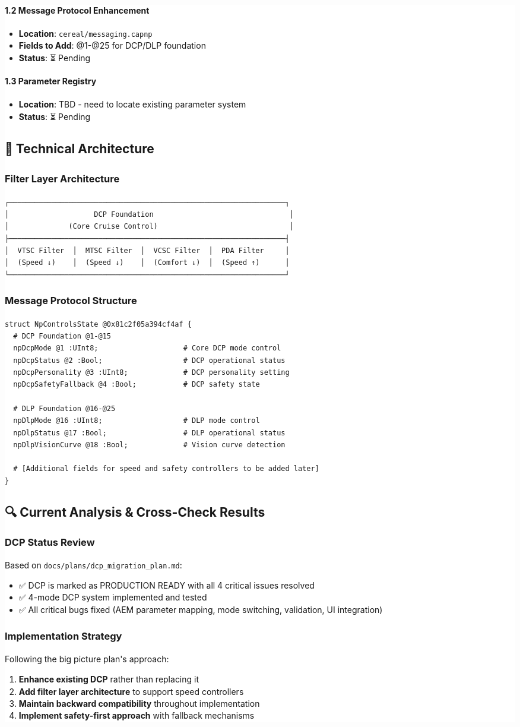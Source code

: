 #### 1.2 Message Protocol Enhancement
- **Location**: `cereal/messaging.capnp` 
- **Fields to Add**: @1-@25 for DCP/DLP foundation
- **Status**: ⏳ Pending

#### 1.3 Parameter Registry
- **Location**: TBD - need to locate existing parameter system
- **Status**: ⏳ Pending

## 🔧 Technical Architecture

### Filter Layer Architecture
```
┌─────────────────────────────────────────────────────────────────┐
│                    DCP Foundation                                │
│              (Core Cruise Control)                               │
├─────────────────────────────────────────────────────────────────┤
│  VTSC Filter  │  MTSC Filter  │  VCSC Filter  │  PDA Filter     │
│  (Speed ↓)    │  (Speed ↓)    │  (Comfort ↓)  │  (Speed ↑)      │
└─────────────────────────────────────────────────────────────────┘
```

### Message Protocol Structure
```capnp
struct NpControlsState @0x81c2f05a394cf4af {
  # DCP Foundation @1-@15
  npDcpMode @1 :UInt8;                    # Core DCP mode control
  npDcpStatus @2 :Bool;                   # DCP operational status
  npDcpPersonality @3 :UInt8;             # DCP personality setting
  npDcpSafetyFallback @4 :Bool;           # DCP safety state
  
  # DLP Foundation @16-@25
  npDlpMode @16 :UInt8;                   # DLP mode control
  npDlpStatus @17 :Bool;                  # DLP operational status
  npDlpVisionCurve @18 :Bool;             # Vision curve detection
  
  # [Additional fields for speed and safety controllers to be added later]
}
```

## 🔍 Current Analysis & Cross-Check Results

### DCP Status Review
Based on `docs/plans/dcp_migration_plan.md`:
- ✅ DCP is marked as PRODUCTION READY with all 4 critical issues resolved
- ✅ 4-mode DCP system implemented and tested
- ✅ All critical bugs fixed (AEM parameter mapping, mode switching, validation, UI integration)

### Implementation Strategy
Following the big picture plan's approach:
1. **Enhance existing DCP** rather than replacing it
2. **Add filter layer architecture** to support speed controllers
3. **Maintain backward compatibility** throughout implementation
4. **Implement safety-first approach** with fallback mechanisms
